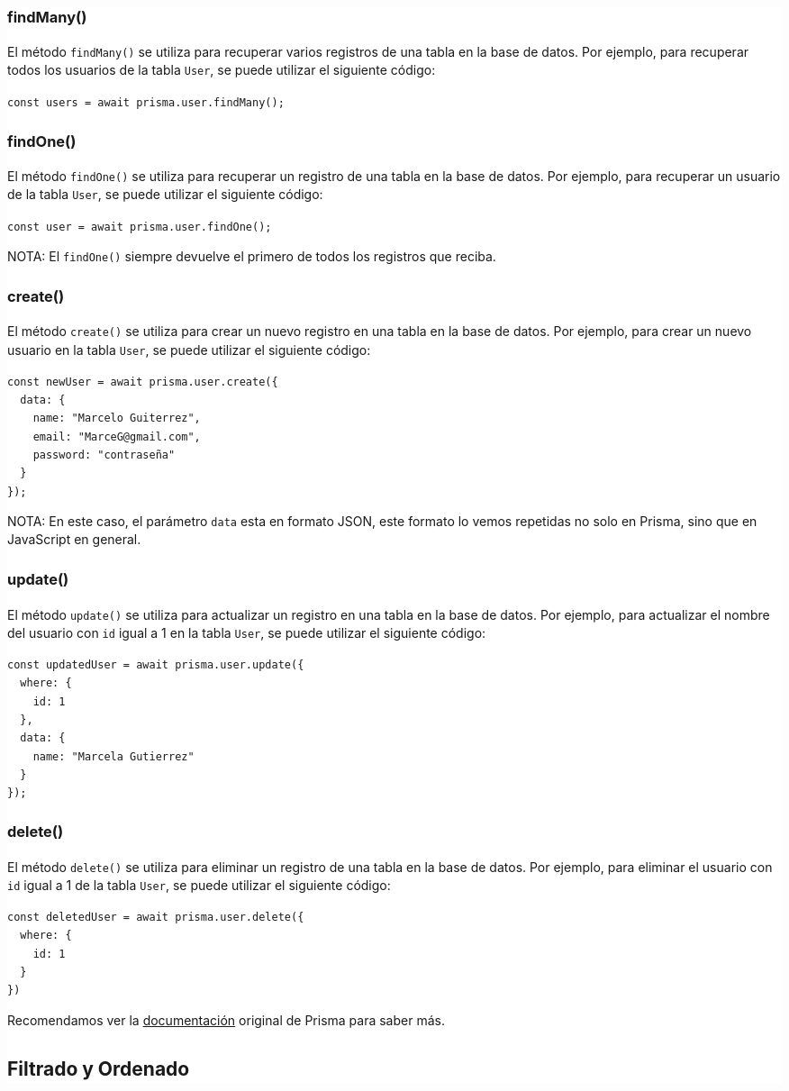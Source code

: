 ### findMany()
El método `findMany()` se utiliza para recuperar varios registros de una tabla en la base de datos. Por ejemplo, para recuperar todos los usuarios de la tabla `User`, se puede utilizar el siguiente código:
```
const users = await prisma.user.findMany();
```
### findOne()
El método `findOne()` se utiliza para recuperar un registro de una tabla en la base de datos. Por ejemplo, para recuperar un usuario de la tabla `User`, se puede utilizar el siguiente código:
```
const user = await prisma.user.findOne();
```
NOTA: El `findOne()` siempre devuelve el primero de todos los registros que reciba.
### create()
El método `create()` se utiliza para crear un nuevo registro en una tabla en la base de datos. Por ejemplo, para crear un nuevo usuario en la tabla `User`, se puede utilizar el siguiente código:
```
const newUser = await prisma.user.create({ 
  data: { 
	name: "Marcelo Guiterrez", 
	email: "MarceG@gmail.com", 
	password: "contraseña" 
  } 
});
```
NOTA: En este caso, el parámetro `data` esta en formato JSON, este formato lo vemos repetidas no solo en Prisma, sino que en JavaScript en general.
### update()
El método `update()` se utiliza para actualizar un registro en una tabla en la base de datos. Por ejemplo, para actualizar el nombre del usuario con `id` igual a 1 en la tabla `User`, se puede utilizar el siguiente código:
```
const updatedUser = await prisma.user.update({
  where: {
	id: 1
  },
  data: {
    name: "Marcela Gutierrez"
  }
});
```
### delete()
El método `delete()` se utiliza para eliminar un registro de una tabla en la base de datos. Por ejemplo, para eliminar el usuario con `id` igual a 1 de la tabla `User`, se puede utilizar el siguiente código:
```
const deletedUser = await prisma.user.delete({
  where: {
	id: 1
  }
})
```
Recomendamos ver la [documentación](https://www.prisma.io/docs/concepts/components/prisma-client/crud) original de Prisma para saber más.
## Filtrado y Ordenado
